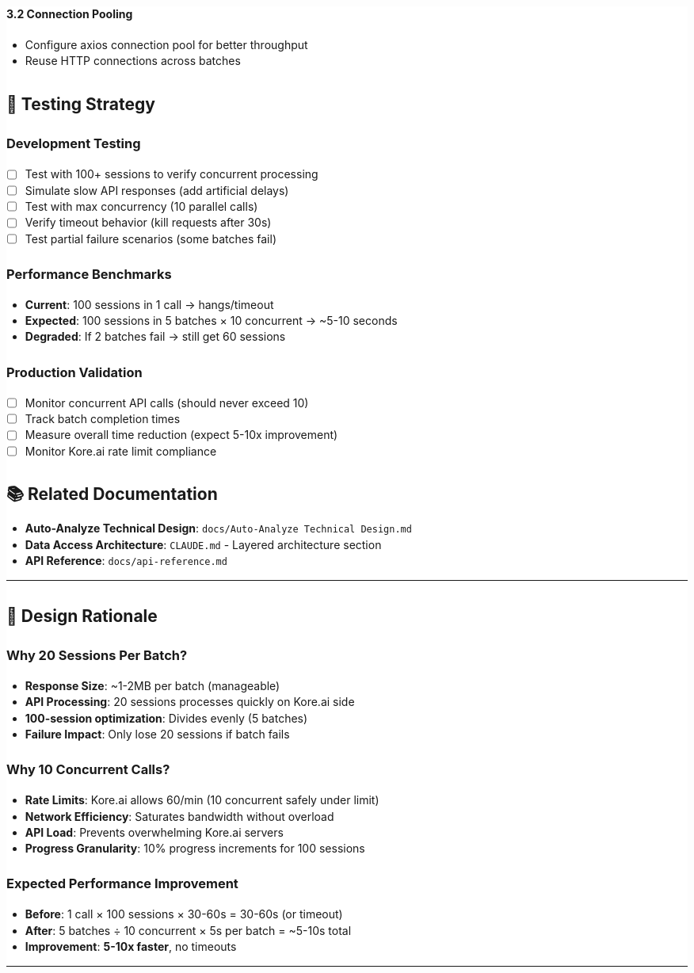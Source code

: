 #### 3.2 Connection Pooling
- Configure axios connection pool for better throughput
- Reuse HTTP connections across batches

## 🧪 Testing Strategy

### Development Testing
- [ ] Test with 100+ sessions to verify concurrent processing
- [ ] Simulate slow API responses (add artificial delays)
- [ ] Test with max concurrency (10 parallel calls)
- [ ] Verify timeout behavior (kill requests after 30s)
- [ ] Test partial failure scenarios (some batches fail)

### Performance Benchmarks
- **Current**: 100 sessions in 1 call → hangs/timeout
- **Expected**: 100 sessions in 5 batches × 10 concurrent → ~5-10 seconds
- **Degraded**: If 2 batches fail → still get 60 sessions

### Production Validation
- [ ] Monitor concurrent API calls (should never exceed 10)
- [ ] Track batch completion times
- [ ] Measure overall time reduction (expect 5-10x improvement)
- [ ] Monitor Kore.ai rate limit compliance

## 📚 Related Documentation

- **Auto-Analyze Technical Design**: `docs/Auto-Analyze Technical Design.md`
- **Data Access Architecture**: `CLAUDE.md` - Layered architecture section
- **API Reference**: `docs/api-reference.md`

---

## 📐 Design Rationale

### Why 20 Sessions Per Batch?
- **Response Size**: ~1-2MB per batch (manageable)
- **API Processing**: 20 sessions processes quickly on Kore.ai side
- **100-session optimization**: Divides evenly (5 batches)
- **Failure Impact**: Only lose 20 sessions if batch fails

### Why 10 Concurrent Calls?
- **Rate Limits**: Kore.ai allows 60/min (10 concurrent safely under limit)
- **Network Efficiency**: Saturates bandwidth without overload
- **API Load**: Prevents overwhelming Kore.ai servers
- **Progress Granularity**: 10% progress increments for 100 sessions

### Expected Performance Improvement
- **Before**: 1 call × 100 sessions × 30-60s = 30-60s (or timeout)
- **After**: 5 batches ÷ 10 concurrent × 5s per batch = ~5-10s total
- **Improvement**: **5-10x faster**, no timeouts

---